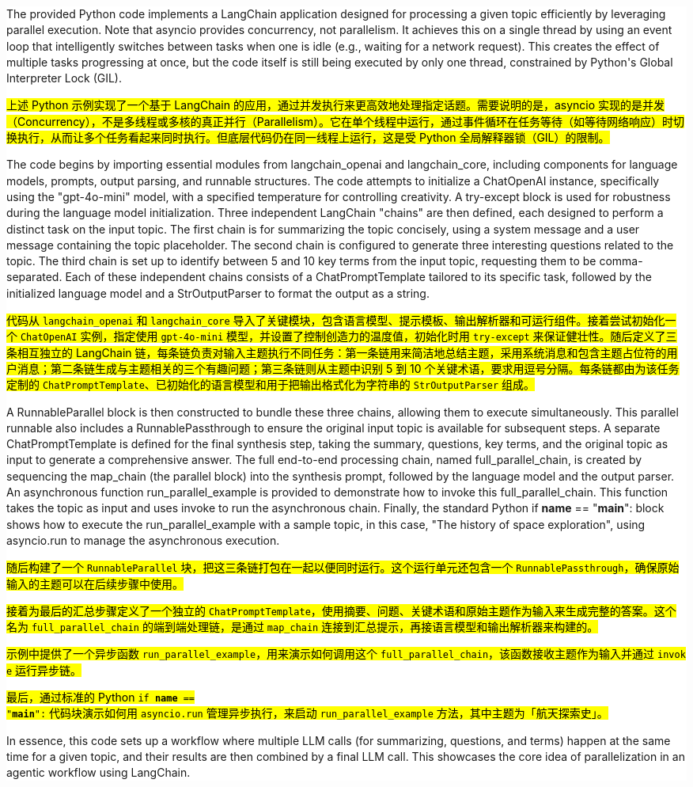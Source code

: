 
The provided Python code implements a LangChain application designed for processing a given topic efficiently by leveraging parallel execution. Note that asyncio provides concurrency, not parallelism. It achieves this on a single thread by using an event loop that intelligently switches between tasks when one is idle (e.g., waiting for a network request). This creates the effect of multiple tasks progressing at once, but the code itself is still being executed by only one thread, constrained by Python's Global Interpreter Lock (GIL).

<mark>上述 Python 示例实现了一个基于 LangChain 的应用，通过并发执行来更高效地处理指定话题。需要说明的是，asyncio 实现的是并发（Concurrency），不是多线程或多核的真正并行（Parallelism）。它在单个线程中运行，通过事件循环在任务等待（如等待网络响应）时切换执行，从而让多个任务看起来同时执行。但底层代码仍在同一线程上运行，这是受 Python 全局解释器锁（GIL）的限制。</mark>

The code begins by importing essential modules from langchain_openai and langchain_core, including components for language models, prompts, output parsing, and runnable structures. The code attempts to initialize a ChatOpenAI instance, specifically using the "gpt-4o-mini" model, with a specified temperature for controlling creativity. A try-except block is used for robustness during the language model initialization. Three independent LangChain "chains" are then defined, each designed to perform a distinct task on the input topic. The first chain is for summarizing the topic concisely, using a system message and a user message containing the topic placeholder. The second chain is configured to generate three interesting questions related to the topic. The third chain is set up to identify between 5 and 10 key terms from the input topic, requesting them to be comma-separated. Each of these independent chains consists of a ChatPromptTemplate tailored to its specific task, followed by the initialized language model and a StrOutputParser to format the output as a string.

<mark>代码从 <code>langchain_openai</code> 和 <code>langchain_core</code> 导入了关键模块，包含语言模型、提示模板、输出解析器和可运行组件。接着尝试初始化一个 <code>ChatOpenAI</code> 实例，指定使用 <code>gpt-4o-mini</code> 模型，并设置了控制创造力的温度值，初始化时用 <code>try-except</code> 来保证健壮性。随后定义了三条相互独立的 LangChain 链，每条链负责对输入主题执行不同任务：第一条链用来简洁地总结主题，采用系统消息和包含主题占位符的用户消息；第二条链生成与主题相关的三个有趣问题；第三条链则从主题中识别 5 到 10 个关键术语，要求用逗号分隔。每条链都由为该任务定制的 <code>ChatPromptTemplate</code>、已初始化的语言模型和用于把输出格式化为字符串的 <code>StrOutputParser</code> 组成。</mark>

A RunnableParallel block is then constructed to bundle these three chains, allowing them to execute simultaneously. This parallel runnable also includes a RunnablePassthrough to ensure the original input topic is available for subsequent steps. A separate ChatPromptTemplate is defined for the final synthesis step, taking the summary, questions, key terms, and the original topic as input to generate a comprehensive answer. The full end-to-end processing chain, named full_parallel_chain, is created by sequencing the map_chain (the parallel block) into the synthesis prompt, followed by the language model and the output parser. An asynchronous function run_parallel_example is provided to demonstrate how to invoke this full_parallel_chain. This function takes the topic as input and uses invoke to run the asynchronous chain. Finally, the standard Python if __name__ == "__main__": block shows how to execute the run_parallel_example with a sample topic, in this case, "The history of space exploration", using asyncio.run to manage the asynchronous execution.

<mark>随后构建了一个 <code>RunnableParallel</code> 块，把这三条链打包在一起以便同时运行。这个运行单元还包含一个 <code>RunnablePassthrough</code>，确保原始输入的主题可以在后续步骤中使用。</mark>

<mark>接着为最后的汇总步骤定义了一个独立的 <code>ChatPromptTemplate</code>，使用摘要、问题、关键术语和原始主题作为输入来生成完整的答案。这个名为 <code>full_parallel_chain</code> 的端到端处理链，是通过 <code>map_chain</code> 连接到汇总提示，再接语言模型和输出解析器来构建的。</mark>

<mark>示例中提供了一个异步函数 <code>run_parallel_example</code>，用来演示如何调用这个 <code>full_parallel_chain</code>，该函数接收主题作为输入并通过 <code>invoke</code> 运行异步链。</mark>

<mark>最后，通过标准的 Python <code>if __name__ == "__main__":</code> 代码块演示如何用 <code>asyncio.run</code> 管理异步执行，来启动 <code>run_parallel_example</code> 方法，其中主题为「航天探索史」。</mark>

In essence, this code sets up a workflow where multiple LLM calls (for summarizing, questions, and terms) happen at the same time for a given topic, and their results are then combined by a final LLM call. This showcases the core idea of parallelization in an agentic workflow using LangChain.
